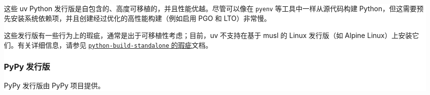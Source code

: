 这些 uv Python 发行版是自包含的、高度可移植的，并且性能优越。尽管可以像在 `pyenv` 等工具中一样从源代码构建 Python，但这需要预先安装系统依赖项，并且创建经过优化的高性能构建（例如启用 PGO 和 LTO）非常慢。

这些发行版有一些行为上的瑕疵，通常是出于可移植性考虑；目前，uv 不支持在基于 musl 的 Linux 发行版（如 Alpine Linux）上安装它们。有关详细信息，请参见 [`python-build-standalone` 的瑕疵](https://gregoryszorc.com/docs/python-build-standalone/main/quirks.html)文档。

### PyPy 发行版

PyPy 发行版由 PyPy 项目提供。
